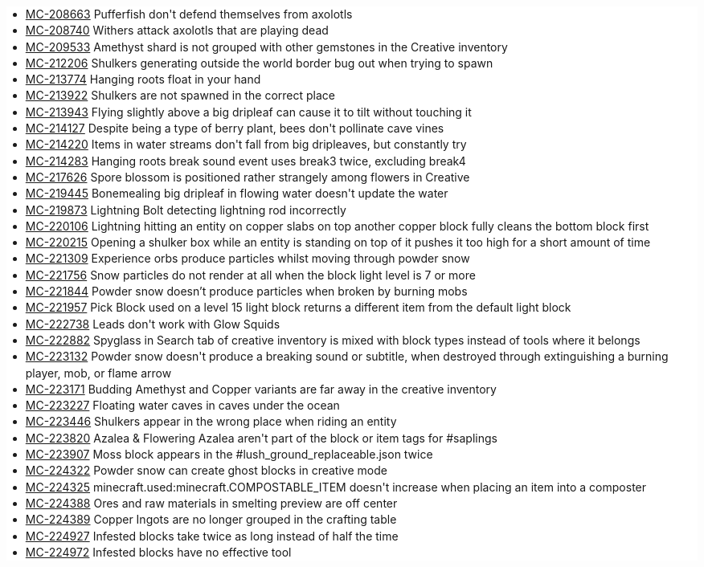 -   [MC-208663](https://bugs.mojang.com/browse/MC-208663) Pufferfish don't defend themselves from axolotls
-   [MC-208740](https://bugs.mojang.com/browse/MC-208740) Withers attack axolotls that are playing dead
-   [MC-209533](https://bugs.mojang.com/browse/MC-209533) Amethyst shard is not grouped with other gemstones in the Creative inventory
-   [MC-212206](https://bugs.mojang.com/browse/MC-212206) Shulkers generating outside the world border bug out when trying to spawn
-   [MC-213774](https://bugs.mojang.com/browse/MC-213774) Hanging roots float in your hand
-   [MC-213922](https://bugs.mojang.com/browse/MC-213922) Shulkers are not spawned in the correct place
-   [MC-213943](https://bugs.mojang.com/browse/MC-213943) Flying slightly above a big dripleaf can cause it to tilt without touching it
-   [MC-214127](https://bugs.mojang.com/browse/MC-214127) Despite being a type of berry plant, bees don't pollinate cave vines
-   [MC-214220](https://bugs.mojang.com/browse/MC-214220) Items in water streams don't fall from big dripleaves, but constantly try
-   [MC-214283](https://bugs.mojang.com/browse/MC-214283) Hanging roots break sound event uses break3 twice, excluding break4
-   [MC-217626](https://bugs.mojang.com/browse/MC-217626) Spore blossom is positioned rather strangely among flowers in Creative
-   [MC-219445](https://bugs.mojang.com/browse/MC-219445) Bonemealing big dripleaf in flowing water doesn't update the water
-   [MC-219873](https://bugs.mojang.com/browse/MC-219873) Lightning Bolt detecting lightning rod incorrectly
-   [MC-220106](https://bugs.mojang.com/browse/MC-220106) Lightning hitting an entity on copper slabs on top another copper block fully cleans the bottom block first
-   [MC-220215](https://bugs.mojang.com/browse/MC-220215) Opening a shulker box while an entity is standing on top of it pushes it too high for a short amount of time
-   [MC-221309](https://bugs.mojang.com/browse/MC-221309) Experience orbs produce particles whilst moving through powder snow
-   [MC-221756](https://bugs.mojang.com/browse/MC-221756) Snow particles do not render at all when the block light level is 7 or more
-   [MC-221844](https://bugs.mojang.com/browse/MC-221844) Powder snow doesn’t produce particles when broken by burning mobs
-   [MC-221957](https://bugs.mojang.com/browse/MC-221957) Pick Block used on a level 15 light block returns a different item from the default light block
-   [MC-222738](https://bugs.mojang.com/browse/MC-222738) Leads don't work with Glow Squids
-   [MC-222882](https://bugs.mojang.com/browse/MC-222882) Spyglass in Search tab of creative inventory is mixed with block types instead of tools where it belongs
-   [MC-223132](https://bugs.mojang.com/browse/MC-223132) Powder snow doesn't produce a breaking sound or subtitle, when destroyed through extinguishing a burning player, mob, or flame arrow
-   [MC-223171](https://bugs.mojang.com/browse/MC-223171) Budding Amethyst and Copper variants are far away in the creative inventory
-   [MC-223227](https://bugs.mojang.com/browse/MC-223227) Floating water caves in caves under the ocean
-   [MC-223446](https://bugs.mojang.com/browse/MC-223446) Shulkers appear in the wrong place when riding an entity
-   [MC-223820](https://bugs.mojang.com/browse/MC-223820) Azalea & Flowering Azalea aren't part of the block or item tags for #saplings
-   [MC-223907](https://bugs.mojang.com/browse/MC-223907) Moss block appears in the #lush\_ground\_replaceable.json twice
-   [MC-224322](https://bugs.mojang.com/browse/MC-224322) Powder snow can create ghost blocks in creative mode
-   [MC-224325](https://bugs.mojang.com/browse/MC-224325) minecraft.used:minecraft.COMPOSTABLE\_ITEM doesn't increase when placing an item into a composter
-   [MC-224388](https://bugs.mojang.com/browse/MC-224388) Ores and raw materials in smelting preview are off center
-   [MC-224389](https://bugs.mojang.com/browse/MC-224389) Copper Ingots are no longer grouped in the crafting table
-   [MC-224927](https://bugs.mojang.com/browse/MC-224927) Infested blocks take twice as long instead of half the time
-   [MC-224972](https://bugs.mojang.com/browse/MC-224972) Infested blocks have no effective tool